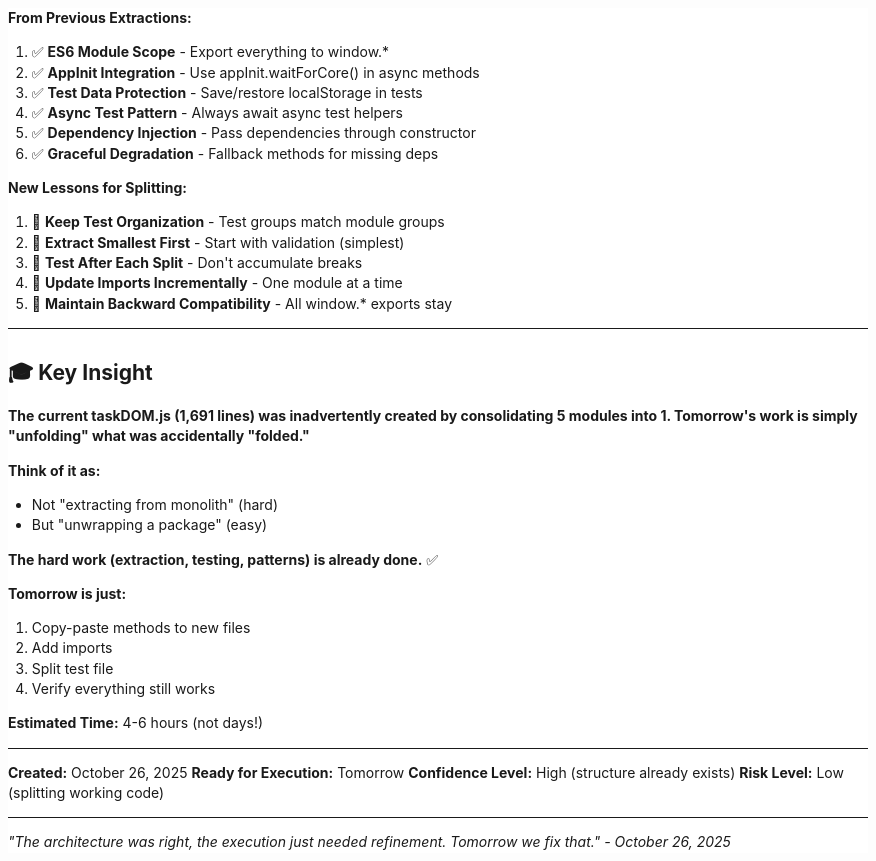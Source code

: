 **From Previous Extractions:**

1. ✅ **ES6 Module Scope** - Export everything to window.*
2. ✅ **AppInit Integration** - Use appInit.waitForCore() in async methods
3. ✅ **Test Data Protection** - Save/restore localStorage in tests
4. ✅ **Async Test Pattern** - Always await async test helpers
5. ✅ **Dependency Injection** - Pass dependencies through constructor
6. ✅ **Graceful Degradation** - Fallback methods for missing deps

**New Lessons for Splitting:**

1. 🎯 **Keep Test Organization** - Test groups match module groups
2. 🎯 **Extract Smallest First** - Start with validation (simplest)
3. 🎯 **Test After Each Split** - Don't accumulate breaks
4. 🎯 **Update Imports Incrementally** - One module at a time
5. 🎯 **Maintain Backward Compatibility** - All window.* exports stay

---

## 🎓 Key Insight

**The current taskDOM.js (1,691 lines) was inadvertently created by consolidating 5 modules into 1. Tomorrow's work is simply "unfolding" what was accidentally "folded."**

**Think of it as:**
- Not "extracting from monolith" (hard)
- But "unwrapping a package" (easy)

**The hard work (extraction, testing, patterns) is already done.** ✅

**Tomorrow is just:**
1. Copy-paste methods to new files
2. Add imports
3. Split test file
4. Verify everything still works

**Estimated Time:** 4-6 hours (not days!)

---

**Created:** October 26, 2025
**Ready for Execution:** Tomorrow
**Confidence Level:** High (structure already exists)
**Risk Level:** Low (splitting working code)

---

*"The architecture was right, the execution just needed refinement. Tomorrow we fix that." - October 26, 2025*
